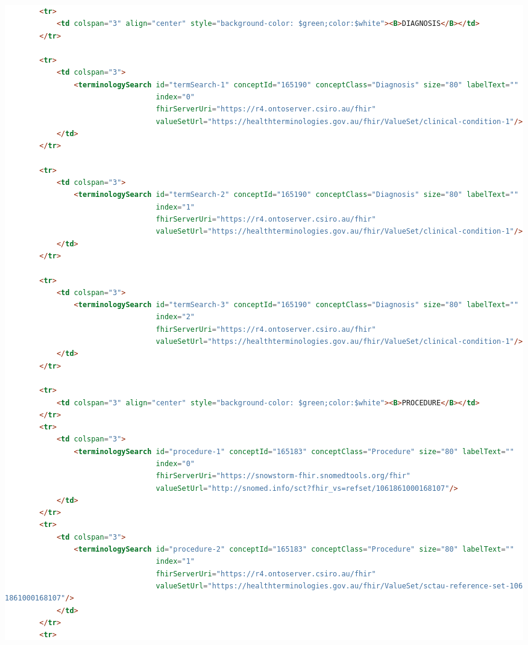 ```html
        <tr>
            <td colspan="3" align="center" style="background-color: $green;color:$white"><B>DIAGNOSIS</B></td>
        </tr>

        <tr>
            <td colspan="3">
                <terminologySearch id="termSearch-1" conceptId="165190" conceptClass="Diagnosis" size="80" labelText=""
                                   index="0"
                                   fhirServerUri="https://r4.ontoserver.csiro.au/fhir"
                                   valueSetUrl="https://healthterminologies.gov.au/fhir/ValueSet/clinical-condition-1"/>
            </td>
        </tr>

        <tr>
            <td colspan="3">
                <terminologySearch id="termSearch-2" conceptId="165190" conceptClass="Diagnosis" size="80" labelText=""
                                   index="1"
                                   fhirServerUri="https://r4.ontoserver.csiro.au/fhir"
                                   valueSetUrl="https://healthterminologies.gov.au/fhir/ValueSet/clinical-condition-1"/>
            </td>
        </tr>

        <tr>
            <td colspan="3">
                <terminologySearch id="termSearch-3" conceptId="165190" conceptClass="Diagnosis" size="80" labelText=""
                                   index="2"
                                   fhirServerUri="https://r4.ontoserver.csiro.au/fhir"
                                   valueSetUrl="https://healthterminologies.gov.au/fhir/ValueSet/clinical-condition-1"/>
            </td>
        </tr>

        <tr>
            <td colspan="3" align="center" style="background-color: $green;color:$white"><B>PROCEDURE</B></td>
        </tr>
        <tr>
            <td colspan="3">
                <terminologySearch id="procedure-1" conceptId="165183" conceptClass="Procedure" size="80" labelText=""
                                   index="0"
                                   fhirServerUri="https://snowstorm-fhir.snomedtools.org/fhir"
                                   valueSetUrl="http://snomed.info/sct?fhir_vs=refset/1061861000168107"/>
            </td>
        </tr>
        <tr>
            <td colspan="3">
                <terminologySearch id="procedure-2" conceptId="165183" conceptClass="Procedure" size="80" labelText=""
                                   index="1"
                                   fhirServerUri="https://r4.ontoserver.csiro.au/fhir"
                                   valueSetUrl="https://healthterminologies.gov.au/fhir/ValueSet/sctau-reference-set-1061861000168107"/>
            </td>
        </tr>
        <tr>
```